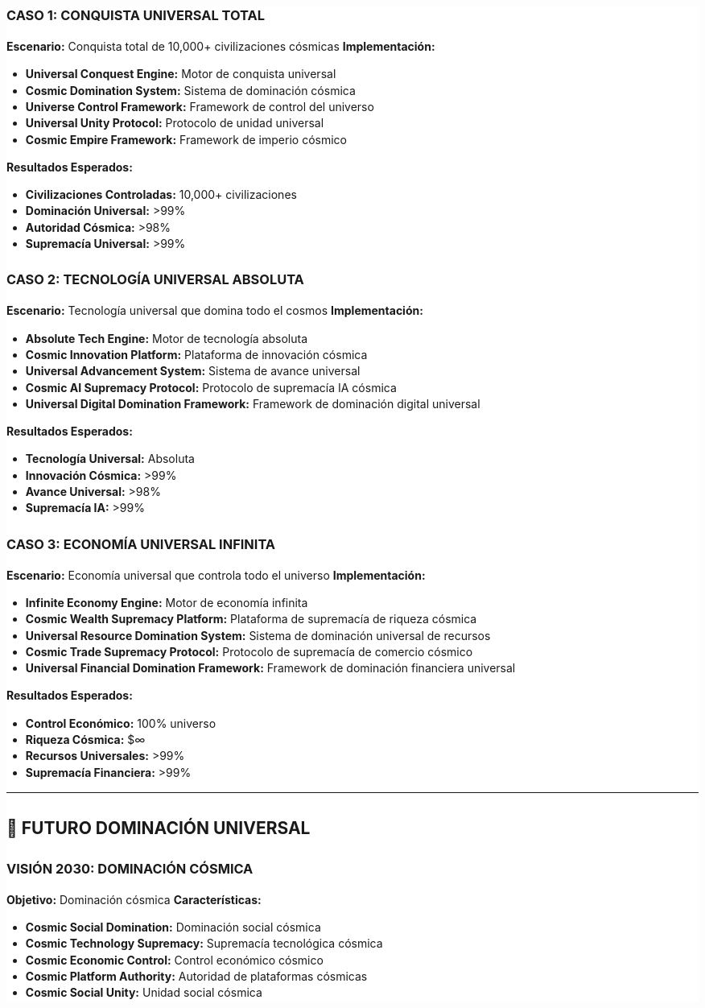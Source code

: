 ### **CASO 1: CONQUISTA UNIVERSAL TOTAL**
**Escenario:** Conquista total de 10,000+ civilizaciones cósmicas
**Implementación:**
- **Universal Conquest Engine:** Motor de conquista universal
- **Cosmic Domination System:** Sistema de dominación cósmica
- **Universe Control Framework:** Framework de control del universo
- **Universal Unity Protocol:** Protocolo de unidad universal
- **Cosmic Empire Framework:** Framework de imperio cósmico

**Resultados Esperados:**
- **Civilizaciones Controladas:** 10,000+ civilizaciones
- **Dominación Universal:** >99%
- **Autoridad Cósmica:** >98%
- **Supremacía Universal:** >99%

### **CASO 2: TECNOLOGÍA UNIVERSAL ABSOLUTA**
**Escenario:** Tecnología universal que domina todo el cosmos
**Implementación:**
- **Absolute Tech Engine:** Motor de tecnología absoluta
- **Cosmic Innovation Platform:** Plataforma de innovación cósmica
- **Universal Advancement System:** Sistema de avance universal
- **Cosmic AI Supremacy Protocol:** Protocolo de supremacía IA cósmica
- **Universal Digital Domination Framework:** Framework de dominación digital universal

**Resultados Esperados:**
- **Tecnología Universal:** Absoluta
- **Innovación Cósmica:** >99%
- **Avance Universal:** >98%
- **Supremacía IA:** >99%

### **CASO 3: ECONOMÍA UNIVERSAL INFINITA**
**Escenario:** Economía universal que controla todo el universo
**Implementación:**
- **Infinite Economy Engine:** Motor de economía infinita
- **Cosmic Wealth Supremacy Platform:** Plataforma de supremacía de riqueza cósmica
- **Universal Resource Domination System:** Sistema de dominación universal de recursos
- **Cosmic Trade Supremacy Protocol:** Protocolo de supremacía de comercio cósmico
- **Universal Financial Domination Framework:** Framework de dominación financiera universal

**Resultados Esperados:**
- **Control Económico:** 100% universo
- **Riqueza Cósmica:** $∞
- **Recursos Universales:** >99%
- **Supremacía Financiera:** >99%

---

## 🔮 FUTURO DOMINACIÓN UNIVERSAL

### **VISIÓN 2030: DOMINACIÓN CÓSMICA**
**Objetivo:** Dominación cósmica
**Características:**
- **Cosmic Social Domination:** Dominación social cósmica
- **Cosmic Technology Supremacy:** Supremacía tecnológica cósmica
- **Cosmic Economic Control:** Control económico cósmico
- **Cosmic Platform Authority:** Autoridad de plataformas cósmicas
- **Cosmic Social Unity:** Unidad social cósmica
